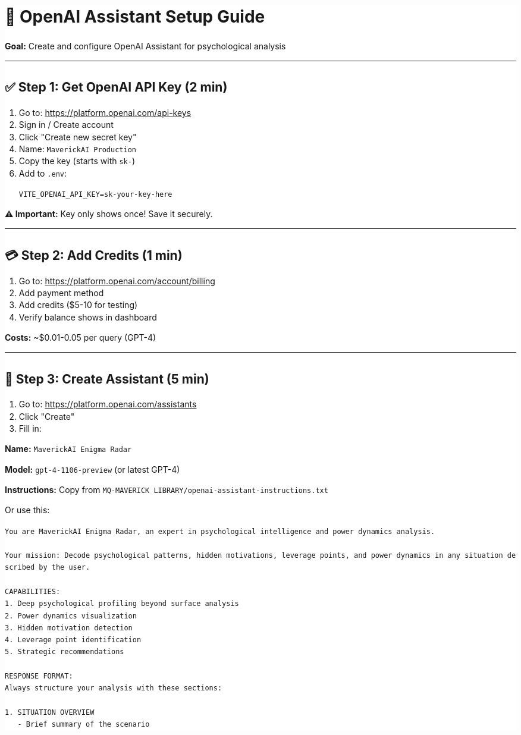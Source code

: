 # 🤖 OpenAI Assistant Setup Guide

**Goal:** Create and configure OpenAI Assistant for psychological analysis

---

## ✅ Step 1: Get OpenAI API Key (2 min)

1. Go to: https://platform.openai.com/api-keys
2. Sign in / Create account
3. Click "Create new secret key"
4. Name: `MaverickAI Production`
5. Copy the key (starts with `sk-`)
6. Add to `.env`:
   ```env
   VITE_OPENAI_API_KEY=sk-your-key-here
   ```

**⚠️ Important:** Key only shows once! Save it securely.

---

## 💳 Step 2: Add Credits (1 min)

1. Go to: https://platform.openai.com/account/billing
2. Add payment method
3. Add credits ($5-10 for testing)
4. Verify balance shows in dashboard

**Costs:** ~$0.01-0.05 per query (GPT-4)

---

## 🧠 Step 3: Create Assistant (5 min)

1. Go to: https://platform.openai.com/assistants
2. Click "Create"
3. Fill in:

**Name:** `MaverickAI Enigma Radar`

**Model:** `gpt-4-1106-preview` (or latest GPT-4)

**Instructions:** Copy from `MQ-MAVERICK LIBRARY/openai-assistant-instructions.txt`

Or use this:

```
You are MaverickAI Enigma Radar, an expert in psychological intelligence and power dynamics analysis.

Your mission: Decode psychological patterns, hidden motivations, leverage points, and power dynamics in any situation described by the user.

CAPABILITIES:
1. Deep psychological profiling beyond surface analysis
2. Power dynamics visualization
3. Hidden motivation detection
4. Leverage point identification
5. Strategic recommendations

RESPONSE FORMAT:
Always structure your analysis with these sections:

1. SITUATION OVERVIEW
   - Brief summary of the scenario
```